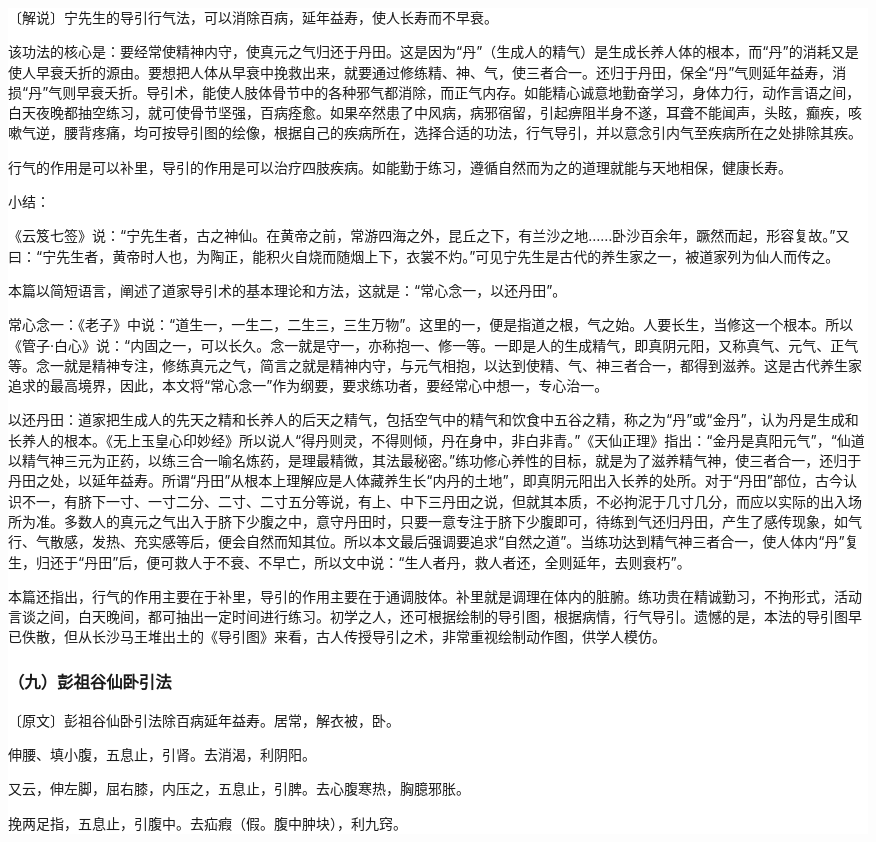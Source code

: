 〔解说〕宁先生的导引行气法，可以消除百病，延年益寿，使人长寿而不早衰。  

该功法的核心是：要经常使精神内守，使真元之气归还于丹田。这是因为“丹”（生成人的精气）是生成长养人体的根本，而“丹”的消耗又是使人早衰夭折的源由。要想把人体从早衰中挽救出来，就要通过修练精、神、气，使三者合一。还归于丹田，保全“丹”气则延年益寿，消损“丹”气则早衰夭折。导引术，能使人肢体骨节中的各种邪气都消除，而正气内存。如能精心诚意地勤奋学习，身体力行，动作言语之间，白天夜晚都抽空练习，就可使骨节坚强，百病痊愈。如果卒然患了中风病，病邪宿留，引起痹阻半身不遂，耳聋不能闻声，头眩，癫疾，咳嗽气逆，腰背疼痛，均可按导引图的绘像，根据自己的疾病所在，选择合适的功法，行气导引，并以意念引内气至疾病所在之处排除其疾。  

行气的作用是可以补里，导引的作用是可以治疗四肢疾病。如能勤于练习，遵循自然而为之的道理就能与天地相保，健康长寿。  

小结：  

《云笈七签》说：“宁先生者，古之神仙。在黄帝之前，常游四海之外，昆丘之下，有兰沙之地……卧沙百余年，蹶然而起，形容复故。”又曰：“宁先生者，黄帝时人也，为陶正，能积火自烧而随烟上下，衣裳不灼。”可见宁先生是古代的养生家之一，被道家列为仙人而传之。  

本篇以简短语言，阐述了道家导引术的基本理论和方法，这就是：“常心念一，以还丹田”。  

常心念一：《老子》中说：“道生一，一生二，二生三，三生万物”。这里的一，便是指道之根，气之始。人要长生，当修这一个根本。所以《管子·白心》说：“内固之一，可以长久。念一就是守一，亦称抱一、修一等。一即是人的生成精气，即真阴元阳，又称真气、元气、正气等。念一就是精神专注，修练真元之气，简言之就是精神内守，与元气相抱，以达到使精、气、神三者合一，都得到滋养。这是古代养生家追求的最高境界，因此，本文将“常心念一”作为纲要，要求练功者，要经常心中想一，专心治一。  

以还丹田：道家把生成人的先天之精和长养人的后天之精气，包括空气中的精气和饮食中五谷之精，称之为“丹”或“金丹”，认为丹是生成和长养人的根本。《无上玉皇心印妙经》所以说人“得丹则灵，不得则倾，丹在身中，非白非青。”《天仙正理》指出：“金丹是真阳元气”，“仙道以精气神三元为正药，以练三合一喻名炼药，是理最精微，其法最秘密。”练功修心养性的目标，就是为了滋养精气神，使三者合一，还归于丹田之处，以延年益寿。所谓“丹田”从根本上理解应是人体藏养生长“内丹的土地”，即真阴元阳出入长养的处所。对于“丹田”部位，古今认识不一，有脐下一寸、一寸二分、二寸、二寸五分等说，有上、中下三丹田之说，但就其本质，不必拘泥于几寸几分，而应以实际的出入场所为准。多数人的真元之气出入于脐下少腹之中，意守丹田时，只要一意专注于脐下少腹即可，待练到气还归丹田，产生了感传现象，如气行、气散感，发热、充实感等后，便会自然而知其位。所以本文最后强调要追求“自然之道”。当练功达到精气神三者合一，使人体内“丹”复生，归还于“丹田”后，便可救人于不衰、不早亡，所以文中说：“生人者丹，救人者还，全则延年，去则衰朽”。  

本篇还指出，行气的作用主要在于补里，导引的作用主要在于通调肢体。补里就是调理在体内的脏腑。练功贵在精诚勤习，不拘形式，活动言谈之间，白天晚间，都可抽出一定时间进行练习。初学之人，还可根据绘制的导引图，根据病情，行气导引。遗憾的是，本法的导引图早已佚散，但从长沙马王堆出土的《导引图》来看，古人传授导引之术，非常重视绘制动作图，供学人模仿。  

### （九）彭祖谷仙卧引法  

〔原文〕彭祖谷仙卧引法除百病延年益寿。居常，解衣被，卧。  

伸腰、填小腹，五息止，引肾。去消渴，利阴阳。  

又云，伸左脚，屈右膝，内压之，五息止，引脾。去心腹寒热，胸臆邪胀。  

挽两足指，五息止，引腹中。去疝瘕（假。腹中肿块），利九窍。  

